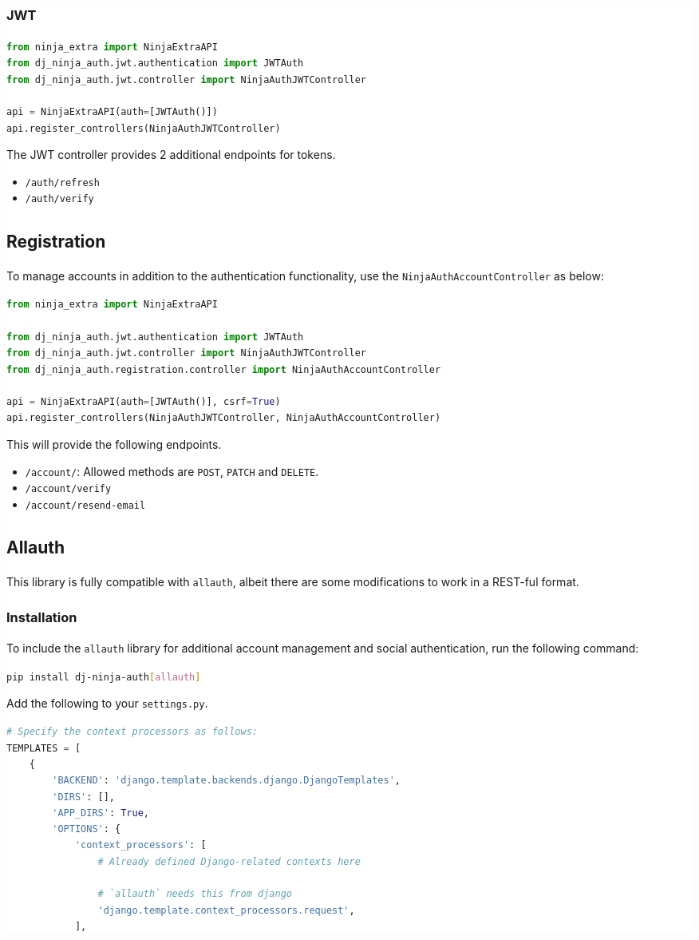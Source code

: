 ### JWT

```python [api.py]
from ninja_extra import NinjaExtraAPI
from dj_ninja_auth.jwt.authentication import JWTAuth
from dj_ninja_auth.jwt.controller import NinjaAuthJWTController

api = NinjaExtraAPI(auth=[JWTAuth()])
api.register_controllers(NinjaAuthJWTController)
```

The JWT controller provides 2 additional endpoints for tokens.

- `/auth/refresh`
- `/auth/verify`

## Registration

To manage accounts in addition to the authentication functionality, use the `NinjaAuthAccountController` as below:

```python [api.py]
from ninja_extra import NinjaExtraAPI

from dj_ninja_auth.jwt.authentication import JWTAuth
from dj_ninja_auth.jwt.controller import NinjaAuthJWTController
from dj_ninja_auth.registration.controller import NinjaAuthAccountController

api = NinjaExtraAPI(auth=[JWTAuth()], csrf=True)
api.register_controllers(NinjaAuthJWTController, NinjaAuthAccountController)
```

This will provide the following endpoints.

- `/account/`: Allowed methods are `POST`, `PATCH` and `DELETE`.
- `/account/verify`
- `/account/resend-email`

## Allauth

This library is fully compatible with `allauth`, albeit there are some modifications to work in a REST-ful format.

### Installation

To include the `allauth` library for additional account management and social authentication, run the following command:

```bash
pip install dj-ninja-auth[allauth]
```

Add the following to your `settings.py`.

```python [settings.py]
# Specify the context processors as follows:
TEMPLATES = [
    {
        'BACKEND': 'django.template.backends.django.DjangoTemplates',
        'DIRS': [],
        'APP_DIRS': True,
        'OPTIONS': {
            'context_processors': [
                # Already defined Django-related contexts here

                # `allauth` needs this from django
                'django.template.context_processors.request',
            ],
```